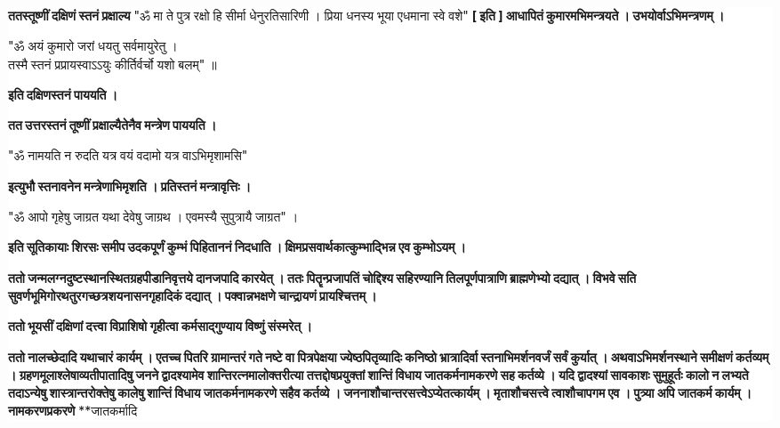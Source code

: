  **ततस्तूष्णीं दक्षिणं स्तनं प्रक्षाल्य** "ॐ मा ते पुत्र रक्षो हि सीर्मा
धेनुरतिसारिणी । प्रिया धनस्य भूया एधमाना स्वे वशे" **\[ इति \] आधापितं
कुमारमभिमन्त्रयते । उभयोर्वाऽभिमन्त्रणम् ।**

"ॐ अयं कुमारो जरां धयतु सर्वमायुरेतु ।  
तस्मै स्तनं प्रप्रायस्वाऽऽयुः कीर्तिर्वर्चो यशो बलम्" ॥

 **इति दक्षिणस्तनं पाययति ।**

 **तत उत्तरस्तनं तूष्णीं प्रक्षाल्यैतेनैव मन्त्रेण पाययति ।**

"ॐ नामयति न रुदति यत्र वयं वदामो यत्र वाऽभिमृशामसि"

 **इत्युभौ स्तनावनेन मन्त्रेणाभिमृशति । प्रतिस्तनं मन्त्रावृत्तिः ।**

"ॐ आपो गृहेषु जाग्रत यथा देवेषु जाग्रथ । एवमस्यै सुपुत्रायै जाग्रत" ।

 **इति सूतिकायाः शिरसः समीप उदकपूर्णं कुम्भं पिहिताननं निदधाति ।
क्षिमप्रसवार्थकात्कुम्भाद्भिन्न एव कुम्भोऽयम् ।**

 **ततो जन्मलग्नदुष्टस्थानस्थितग्रहपीडानिवृत्तये दानजपादि कारयेत् । ततः
पितॄन्प्रजापतिं चोद्दिश्य सहिरण्यानि तिलपूर्णपात्राणि ब्राह्मणेभ्यो
दद्यात् । विभवे सति सुवर्णभूमिगोरथतुरगच्छत्रशयनासनगृहादिकं दद्यात् ।
पक्वान्नभक्षणे चान्द्रायणं प्रायश्चित्तम् ।**

 **ततो भूयसीं दक्षिणां दत्त्वा विप्राशिषो गृहीत्वा कर्मसाद्गुण्याय
विष्णुं संस्मरेत् ।**

 **ततो नालच्छेदादि यथाचारं कार्यम् । एतच्च पितरि ग्रामान्तरं गते नष्टे
वा पित्रपेक्षया ज्येष्ठपितृव्यादिः कनिष्ठो भ्रात्रादिर्वा
स्तनाभिमर्शनवर्जं सर्वं कुर्यात् । अथवाऽभिमर्शनस्थाने समीक्षणं कर्तव्यम्
। ग्रहणमूलाश्लेषाव्यतीपातादिषु जनने द्वादश्यामेव शान्तिरत्नमालोक्तरीत्या
तत्तद्दोषप्रयुक्तां शान्तिं विधाय जातकर्मनामकरणे सह कर्तव्ये । यदि
द्वादश्यां सावकाशः सुमुहूर्तः कालो न लभ्यते तदाऽन्येषु
शास्त्रान्तरोक्तेषु कालेषु शान्तिं विधाय जातकर्मनामकरणे सहैव कर्तव्ये ।
जननाशौचान्तरसत्त्वेऽप्येतत्कार्यम् । मृताशौचसत्त्वे त्वाशौचापगम एव ।
पुत्र्या अपि जातकर्म कार्यम् । नामकरणप्रकरणे** **जातकर्मादि
